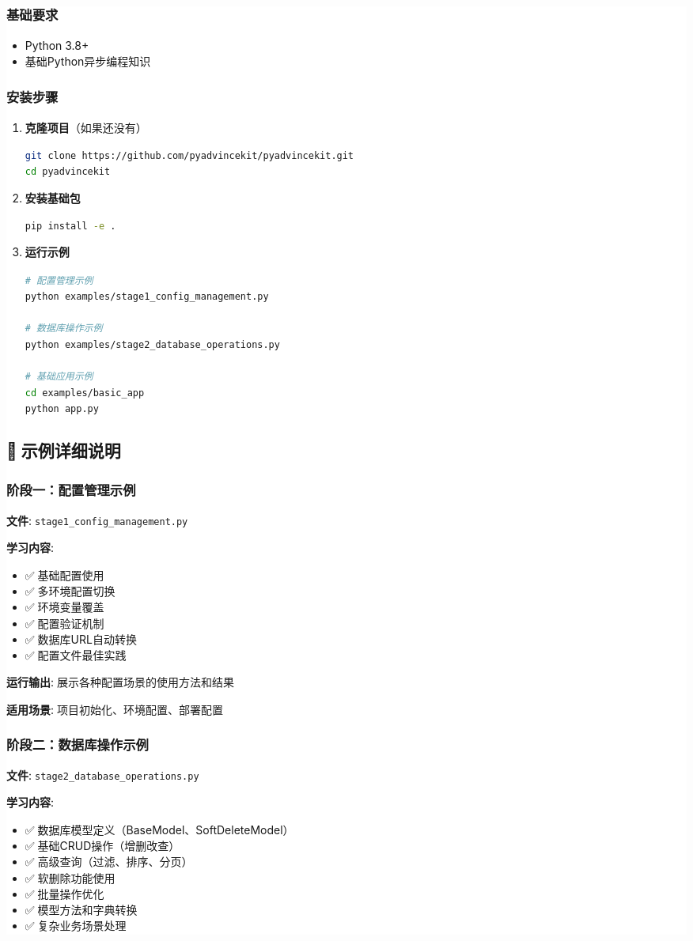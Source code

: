 ### 基础要求
- Python 3.8+
- 基础Python异步编程知识

### 安装步骤

1. **克隆项目**（如果还没有）
   ```bash
   git clone https://github.com/pyadvincekit/pyadvincekit.git
   cd pyadvincekit
   ```

2. **安装基础包**
   ```bash
   pip install -e .
   ```

3. **运行示例**
   ```bash
   # 配置管理示例
   python examples/stage1_config_management.py
   
   # 数据库操作示例  
   python examples/stage2_database_operations.py
   
   # 基础应用示例
   cd examples/basic_app
   python app.py
   ```

## 📖 示例详细说明

### 阶段一：配置管理示例

**文件**: `stage1_config_management.py`

**学习内容**:
- ✅ 基础配置使用
- ✅ 多环境配置切换
- ✅ 环境变量覆盖
- ✅ 配置验证机制
- ✅ 数据库URL自动转换
- ✅ 配置文件最佳实践

**运行输出**: 展示各种配置场景的使用方法和结果

**适用场景**: 项目初始化、环境配置、部署配置

### 阶段二：数据库操作示例

**文件**: `stage2_database_operations.py`

**学习内容**:
- ✅ 数据库模型定义（BaseModel、SoftDeleteModel）
- ✅ 基础CRUD操作（增删改查）
- ✅ 高级查询（过滤、排序、分页）
- ✅ 软删除功能使用
- ✅ 批量操作优化
- ✅ 模型方法和字典转换
- ✅ 复杂业务场景处理
